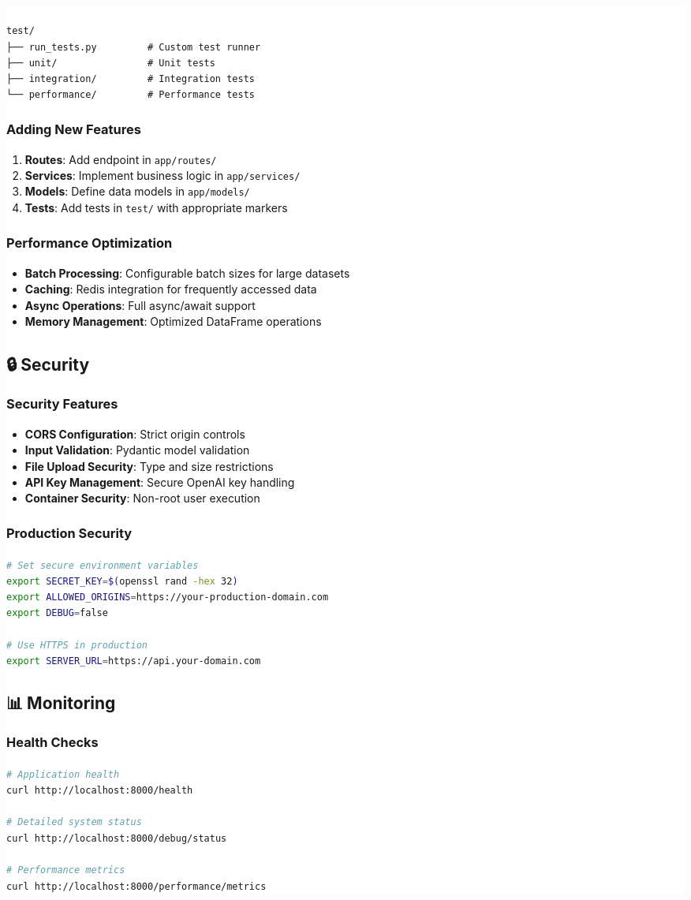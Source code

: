 ```

test/
├── run_tests.py         # Custom test runner
├── unit/                # Unit tests
├── integration/         # Integration tests
└── performance/         # Performance tests
```

### **Adding New Features**
1. **Routes**: Add endpoint in `app/routes/`
2. **Services**: Implement business logic in `app/services/`
3. **Models**: Define data models in `app/models/`
4. **Tests**: Add tests in `test/` with appropriate markers

### **Performance Optimization**
- **Batch Processing**: Configurable batch sizes for large datasets
- **Caching**: Redis integration for frequently accessed data
- **Async Operations**: Full async/await support
- **Memory Management**: Optimized DataFrame operations

## 🔒 **Security**

### **Security Features**
- **CORS Configuration**: Strict origin controls
- **Input Validation**: Pydantic model validation
- **File Upload Security**: Type and size restrictions
- **API Key Management**: Secure OpenAI key handling
- **Container Security**: Non-root user execution

### **Production Security**
```bash
# Set secure environment variables
export SECRET_KEY=$(openssl rand -hex 32)
export ALLOWED_ORIGINS=https://your-production-domain.com
export DEBUG=false

# Use HTTPS in production
export SERVER_URL=https://api.your-domain.com
```

## 📊 **Monitoring**

### **Health Checks**
```bash
# Application health
curl http://localhost:8000/health

# Detailed system status
curl http://localhost:8000/debug/status

# Performance metrics
curl http://localhost:8000/performance/metrics
```
